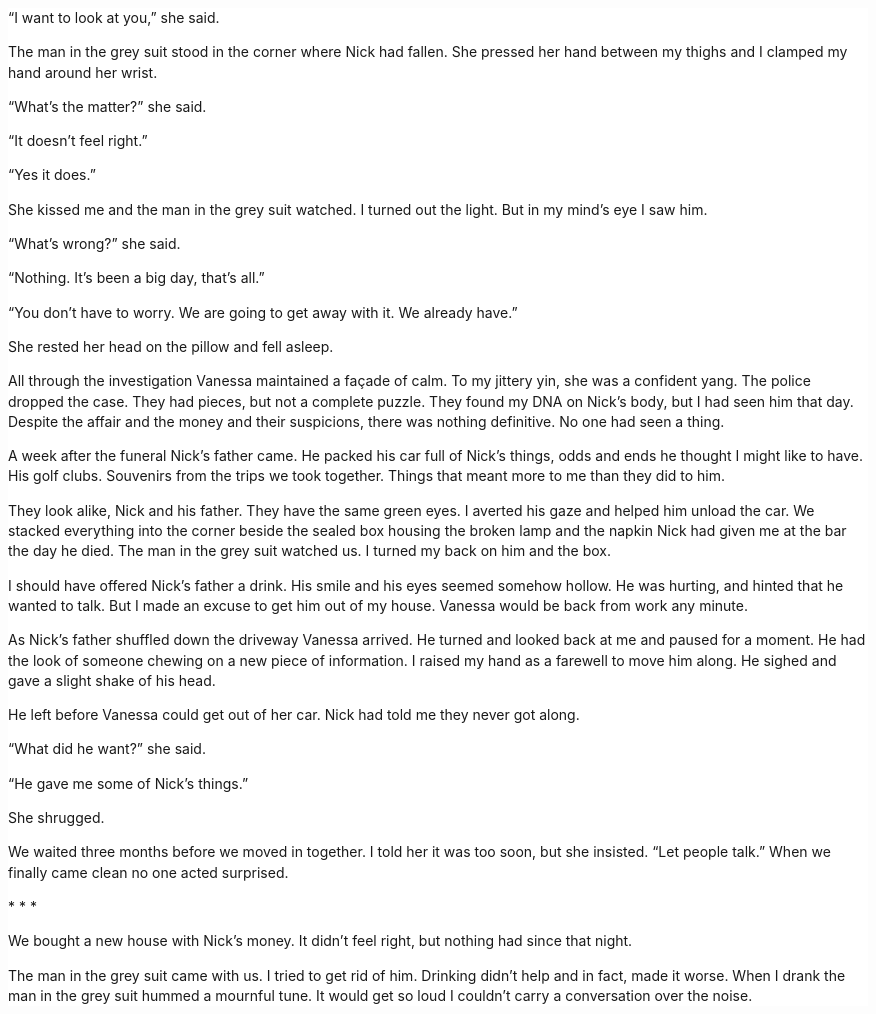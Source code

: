 “I want to look at you,” she said.

The man in the grey suit stood in the corner where Nick had fallen. She pressed her hand between my thighs and I clamped my hand around her wrist.

“What’s the matter?” she said.

“It doesn’t feel right.”

“Yes it does.”

She kissed me and the man in the grey suit watched. I turned out the light. But in my mind’s eye I saw him.

“What’s wrong?” she said.

“Nothing. It’s been a big day, that’s all.”

“You don’t have to worry. We are going to get away with it. We already have.”

She rested her head on the pillow and fell asleep.

All through the investigation Vanessa maintained a façade of calm. To my jittery yin, she was a confident yang. The police dropped the case. They had pieces, but not a complete puzzle. They found my DNA on Nick’s body, but I had seen him that day. Despite the affair and the money and their suspicions, there was nothing definitive. No one had seen a thing.

A week after the funeral Nick’s father came. He packed his car full of Nick’s things, odds and ends he thought I might like to have. His golf clubs. Souvenirs from the trips we took together. Things that meant more to me than they did to him.

They look alike, Nick and his father. They have the same green eyes. I averted his gaze and helped him unload the car. We stacked everything into the corner beside the sealed box housing the broken lamp and the napkin Nick had given me at the bar the day he died. The man in the grey suit watched us. I turned my back on him and the box.

I should have offered Nick’s father a drink. His smile and his eyes seemed somehow hollow. He was hurting, and hinted that he wanted to talk. But I made an excuse to get him out of my house. Vanessa would be back from work any minute.

As Nick’s father shuffled down the driveway Vanessa arrived. He turned and looked back at me and paused for a moment. He had the look of someone chewing on a new piece of information. I raised my hand as a farewell to move him along. He sighed and gave a slight shake of his head.

He left before Vanessa could get out of her car. Nick had told me they never got along.

“What did he want?” she said.

“He gave me some of Nick’s things.”

She shrugged.

We waited three months before we moved in together. I told her it was too soon, but she insisted. “Let people talk.” When we finally came clean no one acted surprised. 

\* \* \*

We bought a new house with Nick’s money. It didn’t feel right, but nothing had since that night. 

The man in the grey suit came with us. I tried to get rid of him. Drinking didn’t help and in fact, made it worse. When I drank the man in the grey suit hummed a mournful tune. It would get so loud I couldn’t carry a conversation over the noise.  
